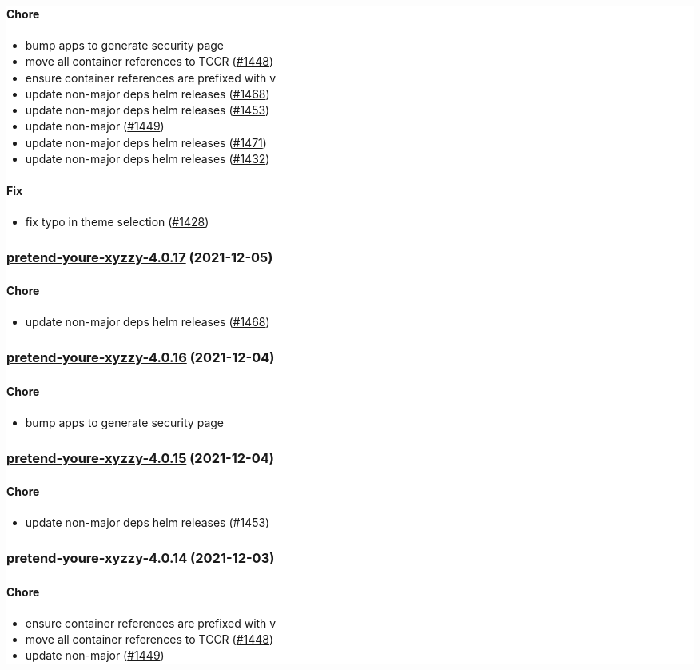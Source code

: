#### Chore

- bump apps to generate security page
- move all container references to TCCR ([#1448](https://github.com/truecharts/apps/issues/1448))
- ensure container references are prefixed with v
- update non-major deps helm releases ([#1468](https://github.com/truecharts/apps/issues/1468))
- update non-major deps helm releases ([#1453](https://github.com/truecharts/apps/issues/1453))
- update non-major ([#1449](https://github.com/truecharts/apps/issues/1449))
- update non-major deps helm releases ([#1471](https://github.com/truecharts/apps/issues/1471))
- update non-major deps helm releases ([#1432](https://github.com/truecharts/apps/issues/1432))

#### Fix

- fix typo in theme selection ([#1428](https://github.com/truecharts/apps/issues/1428))

<a name="pretend-youre-xyzzy-4.0.17"></a>

### [pretend-youre-xyzzy-4.0.17](https://github.com/truecharts/apps/compare/pretend-youre-xyzzy-4.0.16...pretend-youre-xyzzy-4.0.17) (2021-12-05)

#### Chore

- update non-major deps helm releases ([#1468](https://github.com/truecharts/apps/issues/1468))

<a name="pretend-youre-xyzzy-4.0.16"></a>

### [pretend-youre-xyzzy-4.0.16](https://github.com/truecharts/apps/compare/pretend-youre-xyzzy-4.0.15...pretend-youre-xyzzy-4.0.16) (2021-12-04)

#### Chore

- bump apps to generate security page

<a name="pretend-youre-xyzzy-4.0.15"></a>

### [pretend-youre-xyzzy-4.0.15](https://github.com/truecharts/apps/compare/pretend-youre-xyzzy-4.0.14...pretend-youre-xyzzy-4.0.15) (2021-12-04)

#### Chore

- update non-major deps helm releases ([#1453](https://github.com/truecharts/apps/issues/1453))

<a name="pretend-youre-xyzzy-4.0.14"></a>

### [pretend-youre-xyzzy-4.0.14](https://github.com/truecharts/apps/compare/pretend-youre-xyzzy-4.0.13...pretend-youre-xyzzy-4.0.14) (2021-12-03)

#### Chore

- ensure container references are prefixed with v
- move all container references to TCCR ([#1448](https://github.com/truecharts/apps/issues/1448))
- update non-major ([#1449](https://github.com/truecharts/apps/issues/1449))
